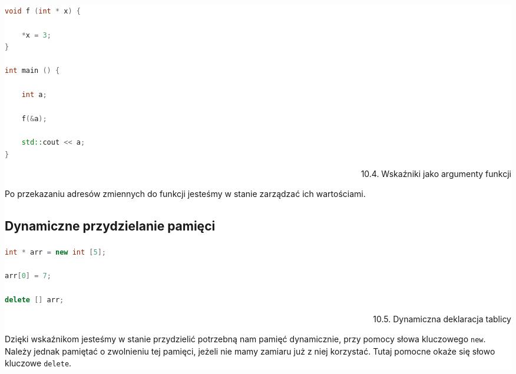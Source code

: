 ```cpp
void f (int * x) {

    *x = 3;
}

int main () {

    int a;

    f(&a);

    std::cout << a;
}
```
<p align = "right">10.4. Wskaźniki jako argumenty funkcji</p>

Po przekazaniu adresów zmiennych do funkcji jesteśmy w stanie zarządzać ich wartościami.

## Dynamiczne przydzielanie pamięci

```cpp
int * arr = new int [5];

arr[0] = 7;

delete [] arr;
```
<p align = "right">10.5. Dynamiczna deklaracja tablicy</p>

Dzięki wskaźnikom jesteśmy w stanie przydzielić potrzebną nam pamięć dynamicznie, przy pomocy słowa kluczowego `new`. Należy jednak pamiętać o zwolnieniu tej pamięci, jeżeli nie mamy zamiaru już z niej korzystać. Tutaj pomocne okaże się słowo kluczowe `delete`.
